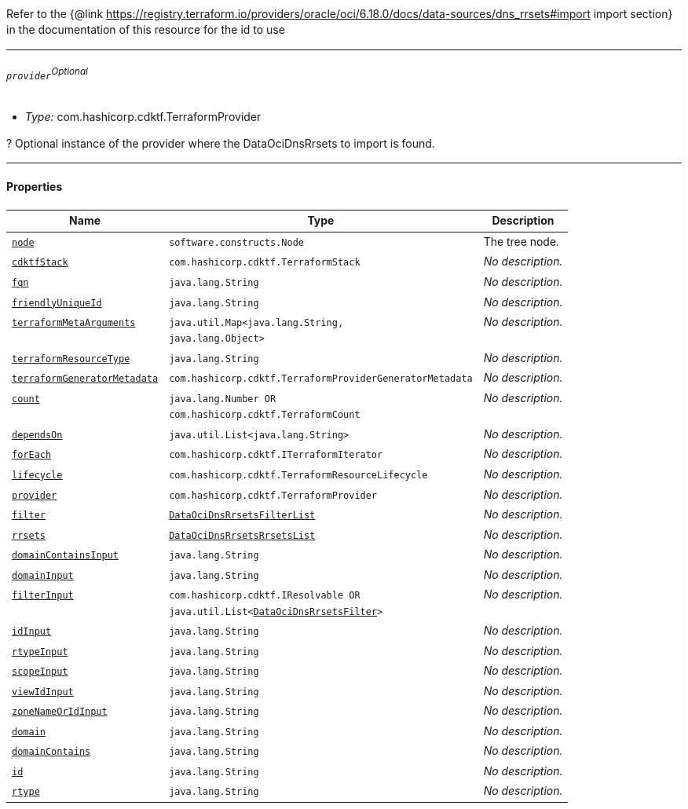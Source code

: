 Refer to the {@link https://registry.terraform.io/providers/oracle/oci/6.18.0/docs/data-sources/dns_rrsets#import import section} in the documentation of this resource for the id to use

---

###### `provider`<sup>Optional</sup> <a name="provider" id="rhizo-co-terraform-provider-oci.dataOciDnsRrsets.DataOciDnsRrsets.generateConfigForImport.parameter.provider"></a>

- *Type:* com.hashicorp.cdktf.TerraformProvider

? Optional instance of the provider where the DataOciDnsRrsets to import is found.

---

#### Properties <a name="Properties" id="Properties"></a>

| **Name** | **Type** | **Description** |
| --- | --- | --- |
| <code><a href="#rhizo-co-terraform-provider-oci.dataOciDnsRrsets.DataOciDnsRrsets.property.node">node</a></code> | <code>software.constructs.Node</code> | The tree node. |
| <code><a href="#rhizo-co-terraform-provider-oci.dataOciDnsRrsets.DataOciDnsRrsets.property.cdktfStack">cdktfStack</a></code> | <code>com.hashicorp.cdktf.TerraformStack</code> | *No description.* |
| <code><a href="#rhizo-co-terraform-provider-oci.dataOciDnsRrsets.DataOciDnsRrsets.property.fqn">fqn</a></code> | <code>java.lang.String</code> | *No description.* |
| <code><a href="#rhizo-co-terraform-provider-oci.dataOciDnsRrsets.DataOciDnsRrsets.property.friendlyUniqueId">friendlyUniqueId</a></code> | <code>java.lang.String</code> | *No description.* |
| <code><a href="#rhizo-co-terraform-provider-oci.dataOciDnsRrsets.DataOciDnsRrsets.property.terraformMetaArguments">terraformMetaArguments</a></code> | <code>java.util.Map<java.lang.String, java.lang.Object></code> | *No description.* |
| <code><a href="#rhizo-co-terraform-provider-oci.dataOciDnsRrsets.DataOciDnsRrsets.property.terraformResourceType">terraformResourceType</a></code> | <code>java.lang.String</code> | *No description.* |
| <code><a href="#rhizo-co-terraform-provider-oci.dataOciDnsRrsets.DataOciDnsRrsets.property.terraformGeneratorMetadata">terraformGeneratorMetadata</a></code> | <code>com.hashicorp.cdktf.TerraformProviderGeneratorMetadata</code> | *No description.* |
| <code><a href="#rhizo-co-terraform-provider-oci.dataOciDnsRrsets.DataOciDnsRrsets.property.count">count</a></code> | <code>java.lang.Number OR com.hashicorp.cdktf.TerraformCount</code> | *No description.* |
| <code><a href="#rhizo-co-terraform-provider-oci.dataOciDnsRrsets.DataOciDnsRrsets.property.dependsOn">dependsOn</a></code> | <code>java.util.List<java.lang.String></code> | *No description.* |
| <code><a href="#rhizo-co-terraform-provider-oci.dataOciDnsRrsets.DataOciDnsRrsets.property.forEach">forEach</a></code> | <code>com.hashicorp.cdktf.ITerraformIterator</code> | *No description.* |
| <code><a href="#rhizo-co-terraform-provider-oci.dataOciDnsRrsets.DataOciDnsRrsets.property.lifecycle">lifecycle</a></code> | <code>com.hashicorp.cdktf.TerraformResourceLifecycle</code> | *No description.* |
| <code><a href="#rhizo-co-terraform-provider-oci.dataOciDnsRrsets.DataOciDnsRrsets.property.provider">provider</a></code> | <code>com.hashicorp.cdktf.TerraformProvider</code> | *No description.* |
| <code><a href="#rhizo-co-terraform-provider-oci.dataOciDnsRrsets.DataOciDnsRrsets.property.filter">filter</a></code> | <code><a href="#rhizo-co-terraform-provider-oci.dataOciDnsRrsets.DataOciDnsRrsetsFilterList">DataOciDnsRrsetsFilterList</a></code> | *No description.* |
| <code><a href="#rhizo-co-terraform-provider-oci.dataOciDnsRrsets.DataOciDnsRrsets.property.rrsets">rrsets</a></code> | <code><a href="#rhizo-co-terraform-provider-oci.dataOciDnsRrsets.DataOciDnsRrsetsRrsetsList">DataOciDnsRrsetsRrsetsList</a></code> | *No description.* |
| <code><a href="#rhizo-co-terraform-provider-oci.dataOciDnsRrsets.DataOciDnsRrsets.property.domainContainsInput">domainContainsInput</a></code> | <code>java.lang.String</code> | *No description.* |
| <code><a href="#rhizo-co-terraform-provider-oci.dataOciDnsRrsets.DataOciDnsRrsets.property.domainInput">domainInput</a></code> | <code>java.lang.String</code> | *No description.* |
| <code><a href="#rhizo-co-terraform-provider-oci.dataOciDnsRrsets.DataOciDnsRrsets.property.filterInput">filterInput</a></code> | <code>com.hashicorp.cdktf.IResolvable OR java.util.List<<a href="#rhizo-co-terraform-provider-oci.dataOciDnsRrsets.DataOciDnsRrsetsFilter">DataOciDnsRrsetsFilter</a>></code> | *No description.* |
| <code><a href="#rhizo-co-terraform-provider-oci.dataOciDnsRrsets.DataOciDnsRrsets.property.idInput">idInput</a></code> | <code>java.lang.String</code> | *No description.* |
| <code><a href="#rhizo-co-terraform-provider-oci.dataOciDnsRrsets.DataOciDnsRrsets.property.rtypeInput">rtypeInput</a></code> | <code>java.lang.String</code> | *No description.* |
| <code><a href="#rhizo-co-terraform-provider-oci.dataOciDnsRrsets.DataOciDnsRrsets.property.scopeInput">scopeInput</a></code> | <code>java.lang.String</code> | *No description.* |
| <code><a href="#rhizo-co-terraform-provider-oci.dataOciDnsRrsets.DataOciDnsRrsets.property.viewIdInput">viewIdInput</a></code> | <code>java.lang.String</code> | *No description.* |
| <code><a href="#rhizo-co-terraform-provider-oci.dataOciDnsRrsets.DataOciDnsRrsets.property.zoneNameOrIdInput">zoneNameOrIdInput</a></code> | <code>java.lang.String</code> | *No description.* |
| <code><a href="#rhizo-co-terraform-provider-oci.dataOciDnsRrsets.DataOciDnsRrsets.property.domain">domain</a></code> | <code>java.lang.String</code> | *No description.* |
| <code><a href="#rhizo-co-terraform-provider-oci.dataOciDnsRrsets.DataOciDnsRrsets.property.domainContains">domainContains</a></code> | <code>java.lang.String</code> | *No description.* |
| <code><a href="#rhizo-co-terraform-provider-oci.dataOciDnsRrsets.DataOciDnsRrsets.property.id">id</a></code> | <code>java.lang.String</code> | *No description.* |
| <code><a href="#rhizo-co-terraform-provider-oci.dataOciDnsRrsets.DataOciDnsRrsets.property.rtype">rtype</a></code> | <code>java.lang.String</code> | *No description.* |